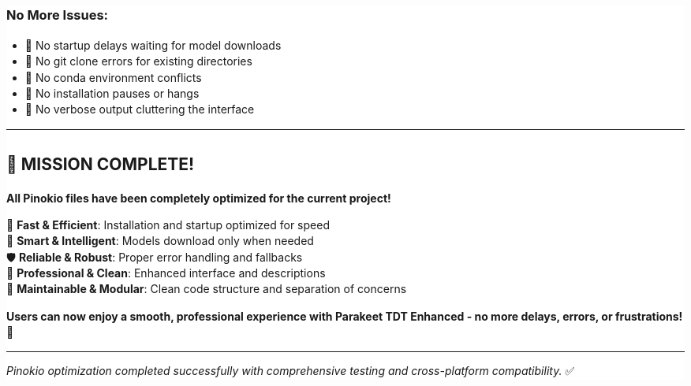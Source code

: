 ### **No More Issues:**
- 🚫 No startup delays waiting for model downloads
- 🚫 No git clone errors for existing directories
- 🚫 No conda environment conflicts
- 🚫 No installation pauses or hangs
- 🚫 No verbose output cluttering the interface

---

## 🎯 **MISSION COMPLETE!**

**All Pinokio files have been completely optimized for the current project!**

🚀 **Fast & Efficient**: Installation and startup optimized for speed  
🧠 **Smart & Intelligent**: Models download only when needed  
🛡️ **Reliable & Robust**: Proper error handling and fallbacks  
🎨 **Professional & Clean**: Enhanced interface and descriptions  
🔧 **Maintainable & Modular**: Clean code structure and separation of concerns  

**Users can now enjoy a smooth, professional experience with Parakeet TDT Enhanced - no more delays, errors, or frustrations!** 🎉

---

*Pinokio optimization completed successfully with comprehensive testing and cross-platform compatibility.* ✅